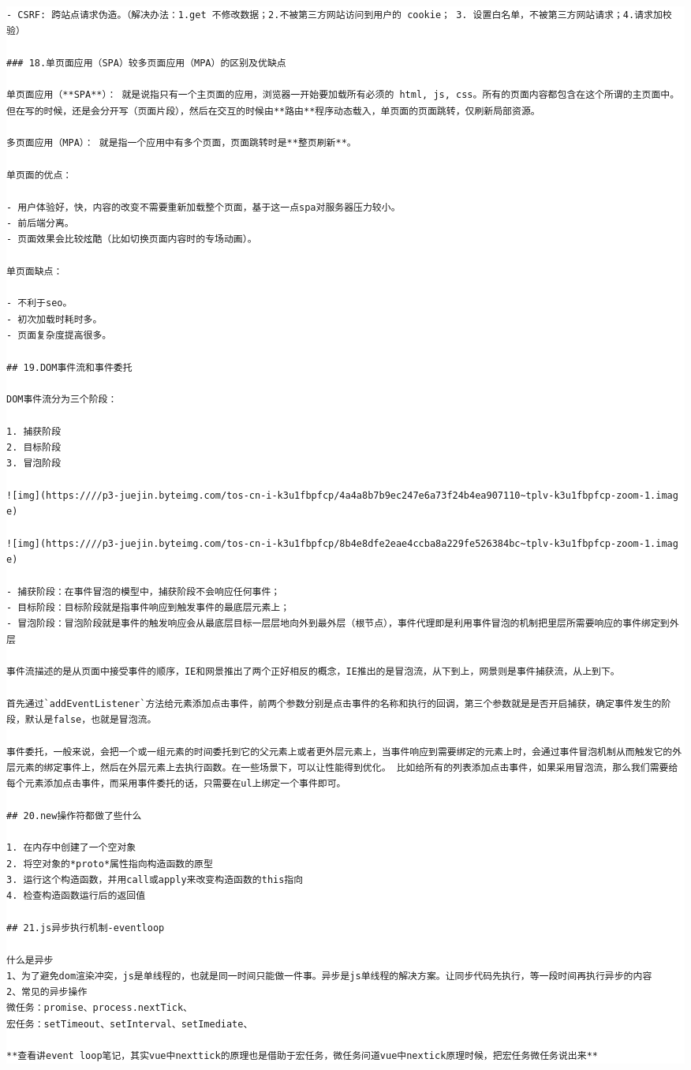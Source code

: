   ```
- CSRF: 跨站点请求伪造。（解决办法：1.get 不修改数据；2.不被第三方网站访问到用户的 cookie； 3. 设置白名单，不被第三方网站请求；4.请求加校验）

### 18.单页面应用（SPA）较多页面应用（MPA）的区别及优缺点

单页面应用（**SPA**）： 就是说指只有一个主页面的应用，浏览器一开始要加载所有必须的 html, js, css。所有的页面内容都包含在这个所谓的主页面中。但在写的时候，还是会分开写（页面片段），然后在交互的时候由**路由**程序动态载入，单页面的页面跳转，仅刷新局部资源。

多页面应用（MPA）： 就是指一个应用中有多个页面，页面跳转时是**整页刷新**。

单页面的优点：

- 用户体验好，快，内容的改变不需要重新加载整个页面，基于这一点spa对服务器压力较小。
- 前后端分离。
- 页面效果会比较炫酷（比如切换页面内容时的专场动画）。

单页面缺点：

- 不利于seo。
- 初次加载时耗时多。
- 页面复杂度提高很多。

## 19.DOM事件流和事件委托

DOM事件流分为三个阶段：

1. 捕获阶段
2. 目标阶段
3. 冒泡阶段

![img](https:////p3-juejin.byteimg.com/tos-cn-i-k3u1fbpfcp/4a4a8b7b9ec247e6a73f24b4ea907110~tplv-k3u1fbpfcp-zoom-1.image)

![img](https:////p3-juejin.byteimg.com/tos-cn-i-k3u1fbpfcp/8b4e8dfe2eae4ccba8a229fe526384bc~tplv-k3u1fbpfcp-zoom-1.image)

- 捕获阶段：在事件冒泡的模型中，捕获阶段不会响应任何事件；
- 目标阶段：目标阶段就是指事件响应到触发事件的最底层元素上；
- 冒泡阶段：冒泡阶段就是事件的触发响应会从最底层目标一层层地向外到最外层（根节点），事件代理即是利用事件冒泡的机制把里层所需要响应的事件绑定到外层

事件流描述的是从页面中接受事件的顺序，IE和网景推出了两个正好相反的概念，IE推出的是冒泡流，从下到上，网景则是事件捕获流，从上到下。

首先通过`addEventListener`方法给元素添加点击事件，前两个参数分别是点击事件的名称和执行的回调，第三个参数就是是否开启捕获，确定事件发生的阶段，默认是false，也就是冒泡流。

事件委托，一般来说，会把一个或一组元素的时间委托到它的父元素上或者更外层元素上，当事件响应到需要绑定的元素上时，会通过事件冒泡机制从而触发它的外层元素的绑定事件上，然后在外层元素上去执行函数。在一些场景下，可以让性能得到优化。 比如给所有的列表添加点击事件，如果采用冒泡流，那么我们需要给每个元素添加点击事件，而采用事件委托的话，只需要在ul上绑定一个事件即可。

## 20.new操作符都做了些什么

1. 在内存中创建了一个空对象
2. 将空对象的*proto*属性指向构造函数的原型
3. 运行这个构造函数，并用call或apply来改变构造函数的this指向
4. 检查构造函数运行后的返回值

## 21.js异步执行机制-eventloop

什么是异步
1、为了避免dom渲染冲突，js是单线程的，也就是同一时间只能做一件事。异步是js单线程的解决方案。让同步代码先执行，等一段时间再执行异步的内容
2、常见的异步操作
  微任务：promise、process.nextTick、
  宏任务：setTimeout、setInterval、setImediate、

**查看讲event loop笔记，其实vue中nexttick的原理也是借助于宏任务，微任务问道vue中nextick原理时候，把宏任务微任务说出来**

  ```